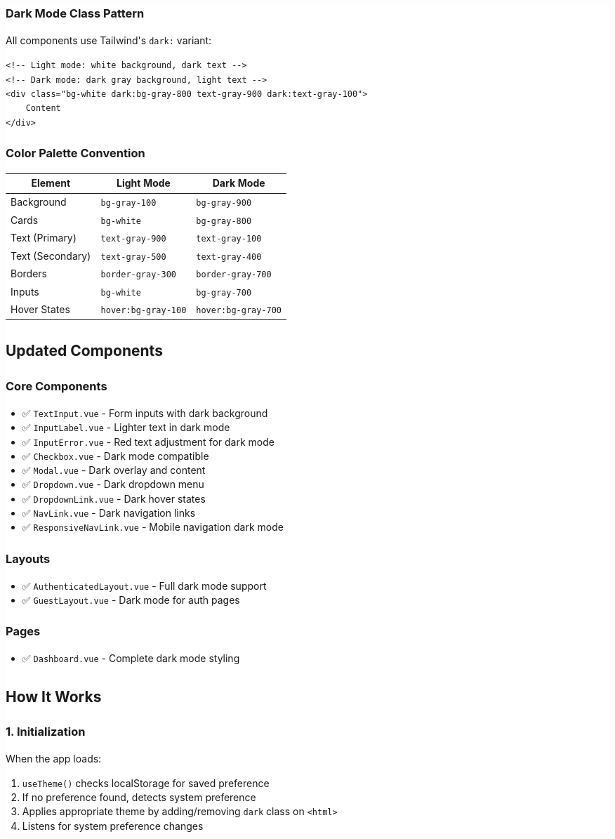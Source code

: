 ### Dark Mode Class Pattern
All components use Tailwind's `dark:` variant:

```vue
<!-- Light mode: white background, dark text -->
<!-- Dark mode: dark gray background, light text -->
<div class="bg-white dark:bg-gray-800 text-gray-900 dark:text-gray-100">
    Content
</div>
```

### Color Palette Convention
| Element | Light Mode | Dark Mode |
|---------|-----------|-----------|
| Background | `bg-gray-100` | `bg-gray-900` |
| Cards | `bg-white` | `bg-gray-800` |
| Text (Primary) | `text-gray-900` | `text-gray-100` |
| Text (Secondary) | `text-gray-500` | `text-gray-400` |
| Borders | `border-gray-300` | `border-gray-700` |
| Inputs | `bg-white` | `bg-gray-700` |
| Hover States | `hover:bg-gray-100` | `hover:bg-gray-700` |

## Updated Components

### Core Components
- ✅ `TextInput.vue` - Form inputs with dark background
- ✅ `InputLabel.vue` - Lighter text in dark mode
- ✅ `InputError.vue` - Red text adjustment for dark mode
- ✅ `Checkbox.vue` - Dark mode compatible
- ✅ `Modal.vue` - Dark overlay and content
- ✅ `Dropdown.vue` - Dark dropdown menu
- ✅ `DropdownLink.vue` - Dark hover states
- ✅ `NavLink.vue` - Dark navigation links
- ✅ `ResponsiveNavLink.vue` - Mobile navigation dark mode

### Layouts
- ✅ `AuthenticatedLayout.vue` - Full dark mode support
- ✅ `GuestLayout.vue` - Dark mode for auth pages

### Pages
- ✅ `Dashboard.vue` - Complete dark mode styling

## How It Works

### 1. Initialization
When the app loads:
1. `useTheme()` checks localStorage for saved preference
2. If no preference found, detects system preference
3. Applies appropriate theme by adding/removing `dark` class on `<html>`
4. Listens for system preference changes
